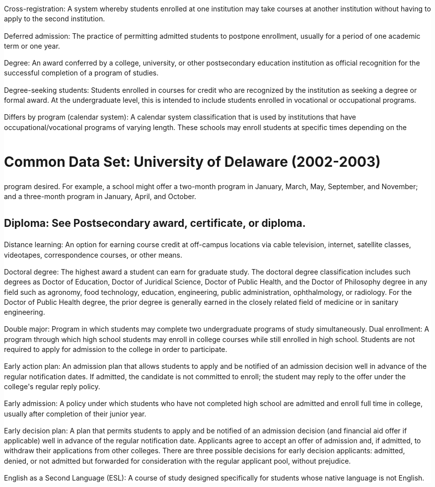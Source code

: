 Cross-registration: A system whereby students enrolled at one institution may take courses at another institution without having to apply to the second institution.

Deferred admission: The practice of permitting admitted students to postpone enrollment, usually for a period of one academic term or one year.

Degree: An award conferred by a college, university, or other postsecondary education institution as official recognition for the successful completion of a program of studies.

Degree-seeking students: Students enrolled in courses for credit who are recognized by the institution as seeking a degree or formal award. At the undergraduate level, this is intended to include students enrolled in vocational or occupational programs.

Differs by program (calendar system): A calendar system classification that is used by institutions that have occupational/vocational programs of varying length. These schools may enroll students at specific times depending on the
# Common Data Set: University of Delaware (2002-2003) 

program desired. For example, a school might offer a two-month program in January, March, May, September, and November; and a three-month program in January, April, and October.

## Diploma: See Postsecondary award, certificate, or diploma.

Distance learning: An option for earning course credit at off-campus locations via cable television, internet, satellite classes, videotapes, correspondence courses, or other means.

Doctoral degree: The highest award a student can earn for graduate study. The doctoral degree classification includes such degrees as Doctor of Education, Doctor of Juridical Science, Doctor of Public Health, and the Doctor of Philosophy degree in any field such as agronomy, food technology, education, engineering, public administration, ophthalmology, or radiology. For the Doctor of Public Health degree, the prior degree is generally earned in the closely related field of medicine or in sanitary engineering.

Double major: Program in which students may complete two undergraduate programs of study simultaneously.
Dual enrollment: A program through which high school students may enroll in college courses while still enrolled in high school. Students are not required to apply for admission to the college in order to participate.

Early action plan: An admission plan that allows students to apply and be notified of an admission decision well in advance of the regular notification dates. If admitted, the candidate is not committed to enroll; the student may reply to the offer under the college's regular reply policy.

Early admission: A policy under which students who have not completed high school are admitted and enroll full time in college, usually after completion of their junior year.

Early decision plan: A plan that permits students to apply and be notified of an admission decision (and financial aid offer if applicable) well in advance of the regular notification date. Applicants agree to accept an offer of admission and, if admitted, to withdraw their applications from other colleges. There are three possible decisions for early decision applicants: admitted, denied, or not admitted but forwarded for consideration with the regular applicant pool, without prejudice.

English as a Second Language (ESL): A course of study designed specifically for students whose native language is not English.
